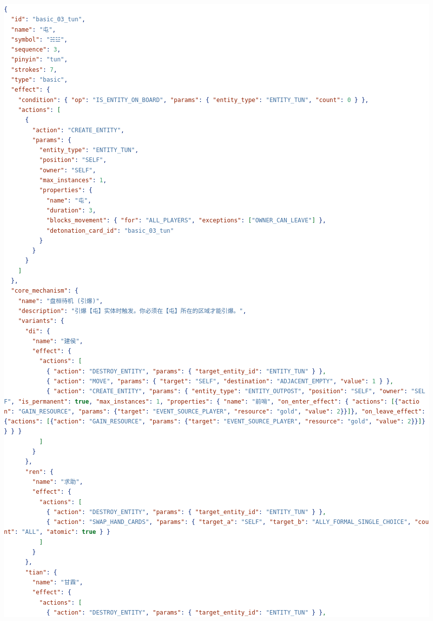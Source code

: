```json
{
  "id": "basic_03_tun",
  "name": "屯",
  "symbol": "☵☳",
  "sequence": 3,
  "pinyin": "tun",
  "strokes": 7,
  "type": "basic",
  "effect": {
    "condition": { "op": "IS_ENTITY_ON_BOARD", "params": { "entity_type": "ENTITY_TUN", "count": 0 } },
    "actions": [
      {
        "action": "CREATE_ENTITY",
        "params": {
          "entity_type": "ENTITY_TUN",
          "position": "SELF",
          "owner": "SELF",
          "max_instances": 1,
          "properties": {
            "name": "屯",
            "duration": 3,
            "blocks_movement": { "for": "ALL_PLAYERS", "exceptions": ["OWNER_CAN_LEAVE"] },
            "detonation_card_id": "basic_03_tun"
          }
        }
      }
    ]
  },
  "core_mechanism": {
    "name": "盘桓待机 (引爆)",
    "description": "引爆【屯】实体时触发。你必须在【屯】所在的区域才能引爆。",
    "variants": {
      "di": {
        "name": "建侯",
        "effect": {
          "actions": [
            { "action": "DESTROY_ENTITY", "params": { "target_entity_id": "ENTITY_TUN" } },
            { "action": "MOVE", "params": { "target": "SELF", "destination": "ADJACENT_EMPTY", "value": 1 } },
            { "action": "CREATE_ENTITY", "params": { "entity_type": "ENTITY_OUTPOST", "position": "SELF", "owner": "SELF", "is_permanent": true, "max_instances": 1, "properties": { "name": "前哨", "on_enter_effect": { "actions": [{"action": "GAIN_RESOURCE", "params": {"target": "EVENT_SOURCE_PLAYER", "resource": "gold", "value": 2}}]}, "on_leave_effect": {"actions": [{"action": "GAIN_RESOURCE", "params": {"target": "EVENT_SOURCE_PLAYER", "resource": "gold", "value": 2}}]} } } }
          ]
        }
      },
      "ren": {
        "name": "求助",
        "effect": {
          "actions": [
            { "action": "DESTROY_ENTITY", "params": { "target_entity_id": "ENTITY_TUN" } },
            { "action": "SWAP_HAND_CARDS", "params": { "target_a": "SELF", "target_b": "ALLY_FORMAL_SINGLE_CHOICE", "count": "ALL", "atomic": true } }
          ]
        }
      },
      "tian": {
        "name": "甘霖",
        "effect": {
          "actions": [
            { "action": "DESTROY_ENTITY", "params": { "target_entity_id": "ENTITY_TUN" } },
```